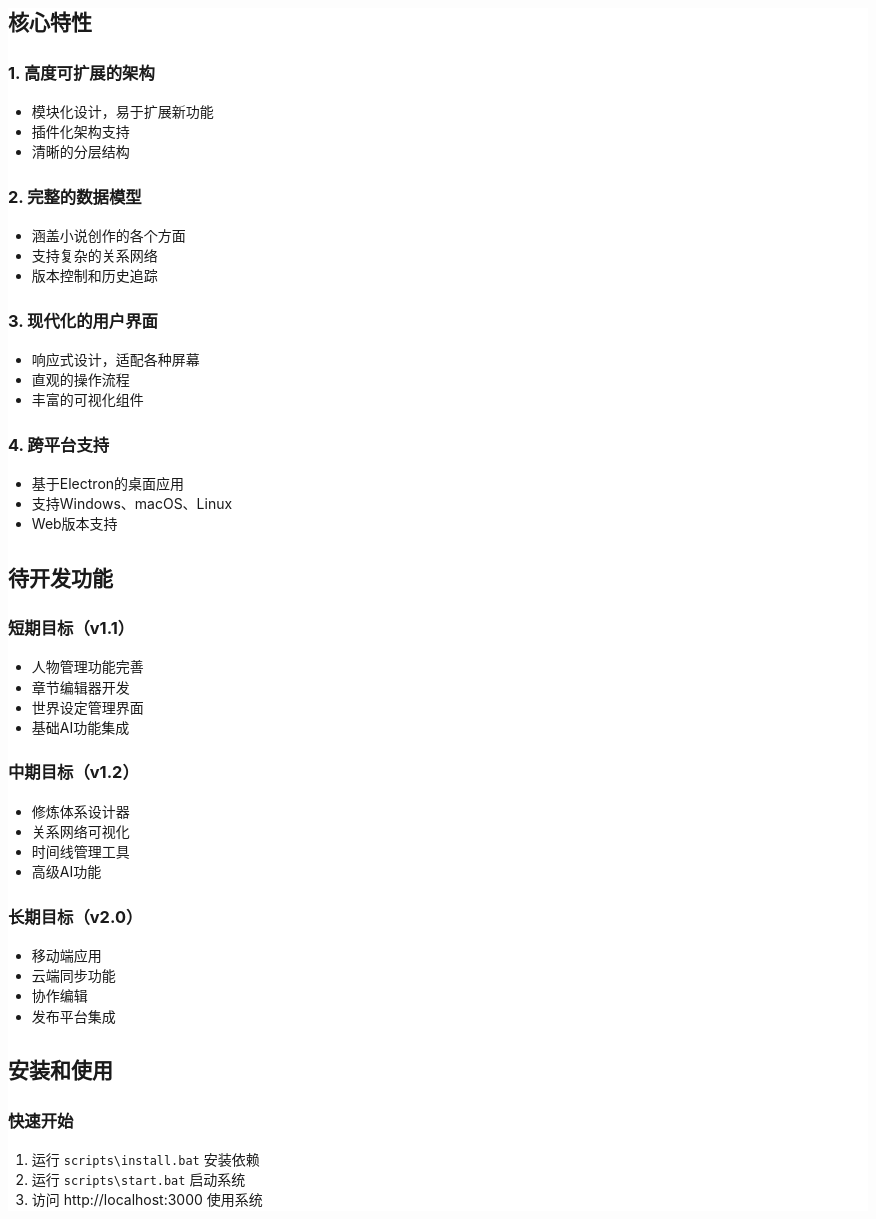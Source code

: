 ## 核心特性

### 1. 高度可扩展的架构
- 模块化设计，易于扩展新功能
- 插件化架构支持
- 清晰的分层结构

### 2. 完整的数据模型
- 涵盖小说创作的各个方面
- 支持复杂的关系网络
- 版本控制和历史追踪

### 3. 现代化的用户界面
- 响应式设计，适配各种屏幕
- 直观的操作流程
- 丰富的可视化组件

### 4. 跨平台支持
- 基于Electron的桌面应用
- 支持Windows、macOS、Linux
- Web版本支持

## 待开发功能

### 短期目标（v1.1）
- 人物管理功能完善
- 章节编辑器开发
- 世界设定管理界面
- 基础AI功能集成

### 中期目标（v1.2）
- 修炼体系设计器
- 关系网络可视化
- 时间线管理工具
- 高级AI功能

### 长期目标（v2.0）
- 移动端应用
- 云端同步功能
- 协作编辑
- 发布平台集成

## 安装和使用

### 快速开始
1. 运行 `scripts\install.bat` 安装依赖
2. 运行 `scripts\start.bat` 启动系统
3. 访问 http://localhost:3000 使用系统
